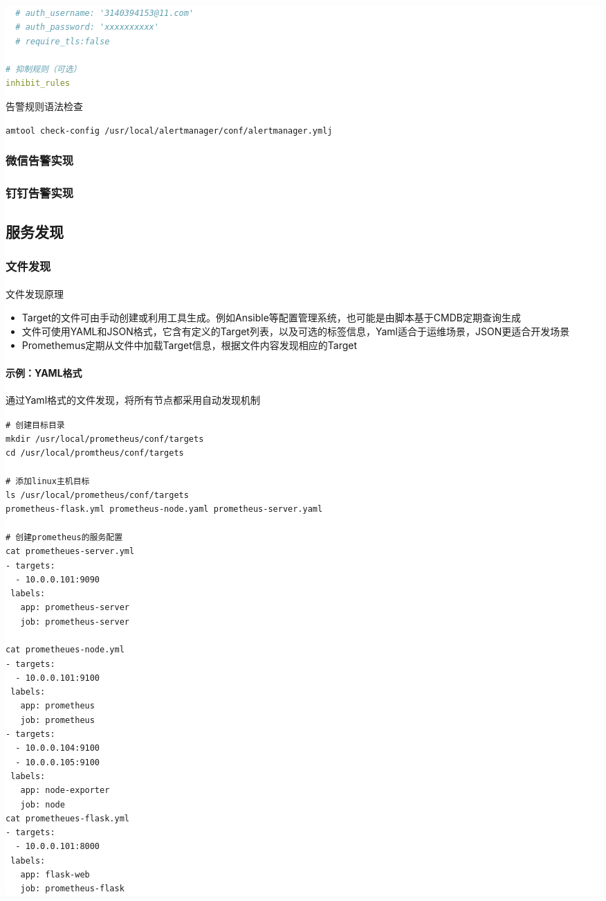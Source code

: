 ```yaml
  # auth_username: '3140394153@11.com'
  # auth_password: 'xxxxxxxxxx'
  # require_tls:false

# 抑制规则（可选）
inhibit_rules
```

告警规则语法检查
```shell
amtool check-config /usr/local/alertmanager/conf/alertmanager.ymlj
```

### 微信告警实现

### 钉钉告警实现


## 服务发现

### 文件发现
文件发现原理
- Target的文件可由手动创建或利用工具生成。例如Ansible等配置管理系统，也可能是由脚本基于CMDB定期查询生成
- 文件可使用YAML和JSON格式，它含有定义的Target列表，以及可选的标签信息，Yaml适合于运维场景，JSON更适合开发场景
- Promethemus定期从文件中加载Target信息，根据文件内容发现相应的Target

#### 示例：YAML格式
通过Yaml格式的文件发现，将所有节点都采用自动发现机制
```shell
# 创建目标目录
mkdir /usr/local/prometheus/conf/targets
cd /usr/local/promtheus/conf/targets

# 添加linux主机目标
ls /usr/local/prometheus/conf/targets
prometheus-flask.yml prometheus-node.yaml prometheus-server.yaml

# 创建prometheus的服务配置
cat prometheues-server.yml
- targets:
  - 10.0.0.101:9090
 labels:
   app: prometheus-server
   job: prometheus-server
    
cat prometheues-node.yml
- targets:
  - 10.0.0.101:9100
 labels:
   app: prometheus
   job: prometheus
- targets:
  - 10.0.0.104:9100
  - 10.0.0.105:9100
 labels:
   app: node-exporter
   job: node
cat prometheues-flask.yml 
- targets:
  - 10.0.0.101:8000
 labels:
   app: flask-web
   job: prometheus-flask
```